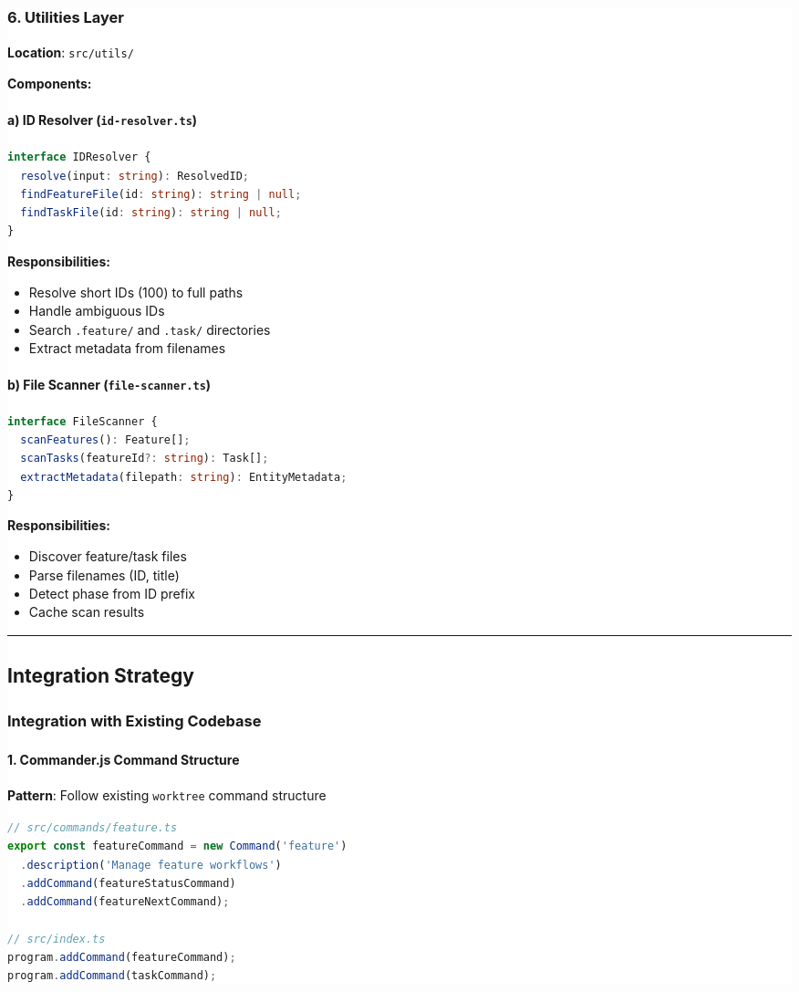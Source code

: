 ### 6. Utilities Layer

**Location**: `src/utils/`

**Components:**

#### a) ID Resolver (`id-resolver.ts`)
```typescript
interface IDResolver {
  resolve(input: string): ResolvedID;
  findFeatureFile(id: string): string | null;
  findTaskFile(id: string): string | null;
}
```

**Responsibilities:**
- Resolve short IDs (100) to full paths
- Handle ambiguous IDs
- Search `.feature/` and `.task/` directories
- Extract metadata from filenames

#### b) File Scanner (`file-scanner.ts`)
```typescript
interface FileScanner {
  scanFeatures(): Feature[];
  scanTasks(featureId?: string): Task[];
  extractMetadata(filepath: string): EntityMetadata;
}
```

**Responsibilities:**
- Discover feature/task files
- Parse filenames (ID, title)
- Detect phase from ID prefix
- Cache scan results

---

## Integration Strategy

### Integration with Existing Codebase

#### 1. Commander.js Command Structure

**Pattern**: Follow existing `worktree` command structure

```typescript
// src/commands/feature.ts
export const featureCommand = new Command('feature')
  .description('Manage feature workflows')
  .addCommand(featureStatusCommand)
  .addCommand(featureNextCommand);

// src/index.ts
program.addCommand(featureCommand);
program.addCommand(taskCommand);
```
